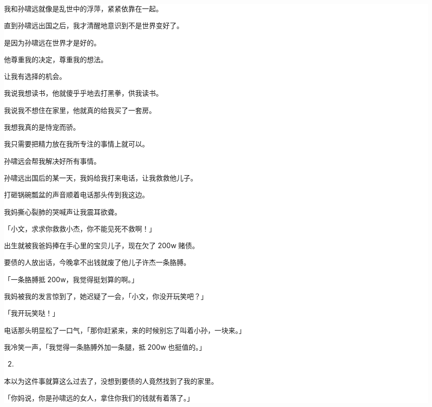 
我和孙啸远就像是乱世中的浮萍，紧紧依靠在一起。


直到孙啸远出国之后，我才清醒地意识到不是世界变好了。


是因为孙啸远在世界才是好的。


他尊重我的决定，尊重我的想法。


让我有选择的机会。


我说我想读书，他就傻乎乎地去打黑拳，供我读书。


我说我不想住在家里，他就真的给我买了一套房。


我想我真的是恃宠而骄。


我只需要把精力放在我所专注的事情上就可以。


孙啸远会帮我解决好所有事情。


孙啸远出国后的某一天，我妈给我打来电话，让我救救他儿子。


打砸锅碗瓢盆的声音顺着电话那头传到我这边。


我妈撕心裂肺的哭喊声让我震耳欲聋。


「小文，求求你救救小杰，你不能见死不救啊！」


出生就被我爸妈捧在手心里的宝贝儿子，现在欠了 200w 赌债。


要债的人放出话，今晚拿不出钱就废了他儿子许杰一条胳膊。


「一条胳膊抵 200w，我觉得挺划算的啊。」


我妈被我的发言惊到了，她迟疑了一会，「小文，你没开玩笑吧？」


「我开玩笑哒！」


电话那头明显松了一口气，「那你赶紧来，来的时候别忘了叫着小孙，一块来。」


我冷笑一声，「我觉得一条胳膊外加一条腿，抵 200w 也挺值的。」


2.


本以为这件事就算这么过去了，没想到要债的人竟然找到了我的家里。


「你妈说，你是孙啸远的女人，拿住你我们的钱就有着落了。」

